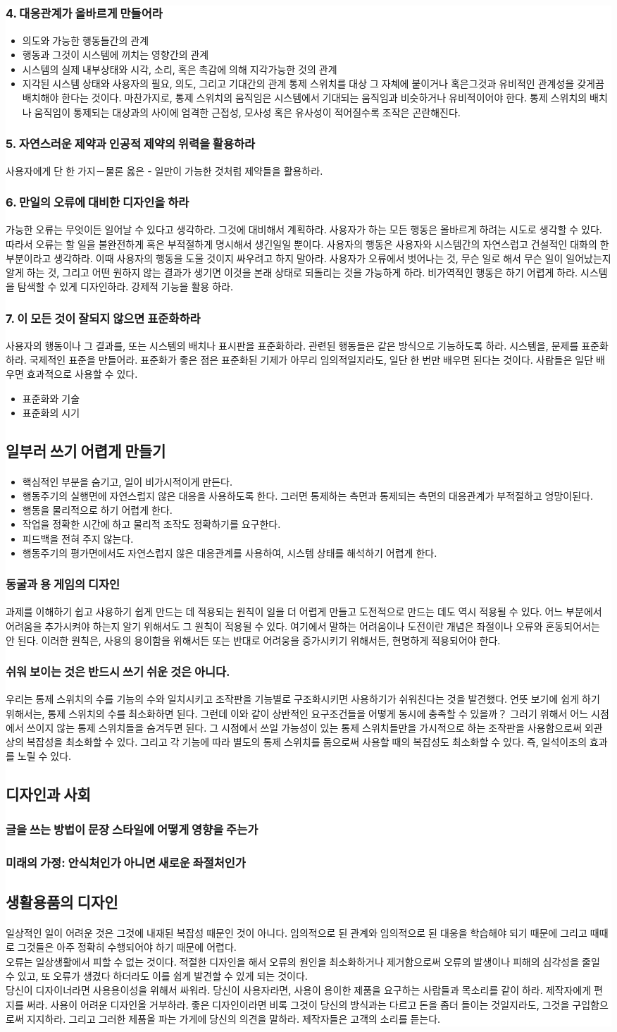 ### 4. 대응관계가 올바르게 만들어라
- 의도와 가능한 행동들간의 관계
- 행동과 그것이 시스템에 끼치는 영향간의 관계
- 시스템의 실제 내부상태와 시각, 소리, 혹은 촉감에 의해 지각가능한 것의 관계
- 지각된 시스템 상태와 사용자의 필요, 의도, 그리고 기대간의 관계
통제 스위치를 대상 그 자쳬에 붙이거나 혹은그것과 유비적인 관계성을 갖게끔 배치해야 한다는 것이다. 마찬가지로, 통제 스위치의 움직임은 시스템에서 기대되는 움직임과 비슷하거나 유비적이어야 한다. 통제 스위치의 배치나 움직임이 통제되는 대상과의 사이에 엄격한 근접성, 모사성 혹은 유사성이 적어질수록 조작은 곤란해진다.   
  
### 5. 자연스러운 제약과 인공적 제약의 위력을 활용하라
사용자에게 단 한 가지－물론 옳은 - 일만이 가능한 것처럼 제약들을 활용하라.
  
### 6. 만일의 오류에 대비한 디자인을 하라
가능한 오류는 무엇이든 일어날 수 있다고 생각하라. 그것에 대비해서 계획하라. 사용자가 하는 모든 행동은 올바르게 하려는 시도로 생각할 수 있다. 따라서 오류는 할 일을 불완전하게 혹은 부적절하게 명시해서 생긴일일 뿐이다. 사용자의 행동은 사용자와 시스템간의 자연스럽고 건설적인 대화의 한 부분이라고 생각하라. 이때 사용자의 행동을 도울 것이지 싸우려고 하지 말아라. 사용자가 오류에서 벗어나는 것, 무슨 일로 해서 무슨 일이 일어났는지 알게 하는 것, 그리고 어떤 원하지 않는 결과가 생기면 이것을 본래 상태로 되돌리는 것을 가능하게 하라. 비가역적인 행동은 하기 어렵게 하라. 시스템을 탐색할 수 있게 디자인하라. 강제적 기능을 활용 하라.  
  
### 7. 이 모든 것이 잘되지 않으면 표준화하라
사용자의 행동이나 그 결과를, 또는 시스템의 배치나 표시판을 표준화하라. 관련된 행동들은 같은 방식으로 기능하도록 하라. 시스템을, 문제를 표준화하라. 국제적인 표준을 만들어라. 표준화가 좋은 점은 표준화된 기제가 아무리 임의적일지라도, 일단 한 번만 배우면 된다는 것이다. 사람들은 일단 배우면 효과적으로 사용할 수 있다.   
- 표준화와 기술
- 표준화의 시기
  
## 일부러 쓰기 어렵게 만들기
- 핵심적인 부분을 숨기고, 일이 비가시적이게 만든다.
- 행동주기의 실행면에 자연스럽지 않은 대응을 사용하도록 한다. 그러면 통제하는 측면과 통제되는 측면의 대응관계가 부적절하고 엉망이된다.
- 행동을 물리적으로 하기 어렵게 한다.
- 작업을 정확한 시간에 하고 물리적 조작도 정확하기를 요구한다.
- 피드백을 전혀 주지 않는다.
- 행동주기의 평가면에서도 자연스럽지 않은 대응관계를 사용하여, 시스템 상태를 해석하기 어렵게 한다.

### 동굴과 용 게임의 디자인
과제를 이해하기 쉽고 사용하기 쉽게 만드는 데 적용되는 원칙이 일을 더 어렵게 만들고 도전적으로 만드는 데도 역시 적용될 수 있다. 어느 부분에서 어려움을 추가시켜야 하는지 알기 위해서도 그 원칙이 적용될 수 있다. 여기에서 말하는 어려움이나 도전이란 개념은 좌절이나 오류와 혼동되어서는 안 된다. 이러한 원칙은, 사용의 용이함을 위해서든 또는 반대로 어려웅을 증가시키기 위해서든, 현명하게 적용되어야 한다.  
  
### 쉬워 보이는 것은 반드시 쓰기 쉬운 것은 아니다.
우리는 통제 스위치의 수를 기능의 수와 일치시키고 조작판을 기능별로 구조화시키면 사용하기가 쉬워친다는 것을 발견했다. 언뜻 보기에 쉽게 하기 위해서는, 통제 스위치의 수를 최소화하면 된다. 그런데 이와 같이 상반적인 요구조건들을 어떻게 동시에 충족할 수 있을까？ 그러기 위해서 어느 시점에서 쓰이지 않는 통제 스위치들을 숨겨두면 된다. 그 시점에서 쓰일 가능성이 있는 통제 스위치들만을 가시적으로 하는 조작판을 사용함으로써 외관상의 복잡성을 최소화할 수 있다. 그리고 각 기능에 따라 별도의 통제 스위치를 둠으로써 사용할 때의 복잡성도 최소화할 수 있다. 즉, 일석이조의 효과를 노릴 수 있다.   
  
## 디자인과 사회
### 글을 쓰는 방법이 문장 스타일에 어떻게 영향을 주는가
### 미래의 가정: 안식처인가 아니면 새로운 좌절처인가
  
## 생활용품의 디자인
일상적인 일이 어려운 것은 그것에 내재된 복잡성 때문인 것이 아니다. 임의적으로 된 관계와 임의적으로 된 대웅을 학습해야 되기 때문에 그리고 때때로 그것들은 아주 정확히 수행되어야 하기 때문에 어렵다.   
오류는 일상생활에서 피할 수 없는 것이다. 적절한 디자인을 해서 오류의 원인을 최소화하거나 제거함으로써 오류의 발생이나 피해의 심각성을 줄일 수 있고, 또 오류가 생겼다 하더라도 이를 쉽게 발견할 수 있게 되는 것이다.   
당신이 디자이너라면 사용용이성을 위해서 싸워라. 당신이 사용자라면, 사용이 용이한 제품을 요구하는 사람들과 목소리를 같이 하라. 제작자에게 편지를 써라. 사용이 어려운 디자인올 거부하라. 좋은 디자인이라면 비록 그것이 당신의 방식과는 다르고 돈을 좀더 들이는 것일지라도, 그것을 구입함으로써 지지하라. 그리고 그러한 제품올 파는 가게에 당신의 의견을 말하라. 제작자들은 고객의 소리를 듣는다.
